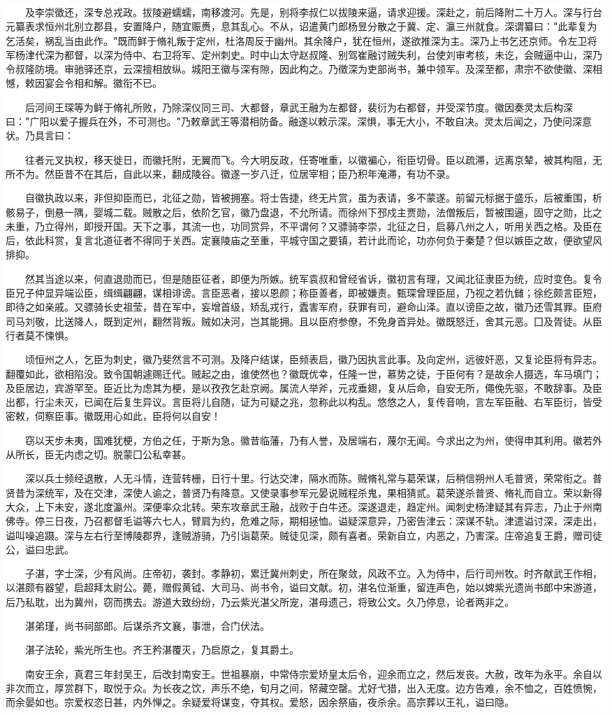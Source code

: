 　　及李崇徵还，深专总戎政。拔陵避蠕蠕，南移渡河。先是，别将李叔仁以拔陵来逼，请求迎援。深赴之，前后降附二十万人。深与行台元纂表求恒州北别立郡县，安置降户，随宜赈赉，息其乱心。不从，诏遣黄门郎杨昱分散之于冀、定、瀛三州就食。深谓纂曰："此辈复为乞活矣，祸乱当由此作。"既而鲜于脩礼叛于定州，杜洛周反于幽州。其余降户，犹在恒州，遂欲推深为主。深乃上书乞还京师。令左卫将军杨津代深为都督，以深为侍中、右卫将军、定州刺史。时中山太守赵叔隆、别驾崔融讨贼失利，台使刘审考核，未讫，会贼逼中山，深乃令叔隆防境。审驰驿还京，云深擅相放纵。城阳王徽与深有隙，因此构之。乃徵深为吏部尚书，兼中领军。及深至都，肃宗不欲使徽、深相憾，敕因宴会令相和解。徽衔不已。

　　后河间王琛等为鲜于脩礼所败，乃除深仪同三司、大都督，章武王融为左都督，裴衍为右都督，并受深节度。徽因奏灵太后构深曰："广阳以爱子握兵在外，不可测也。"乃敕章武王等潜相防备。融遂以敕示深。深惧，事无大小，不敢自决。灵太后闻之，乃使问深意状。乃具言曰：

　　往者元叉执权，移天徙日，而徽托附，无翼而飞。今大明反政，任寄唯重，以徽褊心，衔臣切骨。臣以疏滞，远离京辇，被其构阻，无所不为。然臣昔不在其后，自此以来，翻成陵谷。徽遂一岁八迁，位居宰相；臣乃积年淹滞，有功不录。

　　自徽执政以来，非但抑臣而已，北征之勋，皆被拥塞。将士告捷，终无片赏，虽为表请，多不蒙遂。前留元标据于盛乐，后被重围，析骸易子，倒悬一隅，婴城二载。贼散之后，依阶乞官，徽乃盘退，不允所请。而徐州下邳戍主贾勋，法僧叛后，暂被围逼，固守之勋，比之未重，乃立得州，即授开国。天下之事，其流一也，功同赏异，不平谓何？又骠骑李崇，北征之日，启募八州之人，听用关西之格。及臣在后，依此科赏，复言北道征者不得同于关西。定襄陵庙之至重，平城守国之要镇，若计此而论，功亦何负于秦楚？但以嫉臣之故，便欲望风排抑。

　　然其当途以来，何直退勋而已，但是随臣征者，即便为所嫉。统军袁叔和曾经省诉，徽初言有理，又闻北征隶臣为统，应时变色。复令臣兄子仲显异端讼臣，缉缉翩翩，谋相诽谤。言臣恶者，接以恩颜；称臣善者，即被嫌责。甄琛曾理臣屈，乃视之若仇雠；徐纥颇言臣短，即待之如亲戚。又骠骑长史祖莹，昔在军中，妄增首级，矫乱戎行，蠹害军府，获罪有司，避命山泽。直以谤臣之故，徽乃还雪其罪。臣府司马刘敬，比送降人，既到定州，翻然背叛。贼如决河，岂其能拥。且以臣府参僚，不免身首异处。徽既怒迁，舍其元恶。囗及胥徒。从臣行者莫不悚惧。

　　顷恒州之人，乞臣为刺史，徽乃斐然言不可测。及降户结谋，臣频表启，徽乃因执言此事。及向定州，远彼奸恶，又复论臣将有异志。翻覆如此，欲相陷没。致令国朝遽赐迁代。贼起之由，谁使然也？徽既优幸，任隆一世，慕势之徒，于臣何有？是故余人摄选，车马填门；及臣居边，宾游罕至。臣近比为虑其为梗，是以孜孜乞赴京阙。属流人举斧，元戎垂翅，复从后命，自安无所，僶俛先驱，不敢辞事。及臣出都，行尘未灭，已闻在后复生异议。言臣将儿自随，证为可疑之兆，忽称此以构乱。悠悠之人，复传音响，言左军臣融、右军臣衍，皆受密敕，伺察臣事。徽既用心如此，臣将何以自安！

　　窃以天步未夷，国难犹梗，方伯之任，于斯为急。徽昔临藩，乃有人誉，及居端右，蔑尔无闻。今求出之为州，使得申其利用。徽若外从所长，臣无内虑之切。脱蒙囗公私幸甚。

　　深以兵士频经退散，人无斗情，连营转栅，日行十里。行达交津，隔水而陈。贼脩礼常与葛荣谋，后稍信朔州人毛普贤，荣常衔之。普贤昔为深统军，及在交津，深使人谕之，普贤乃有降意。又使录事参军元晏说贼程杀鬼，果相猜贰。葛荣遂杀普贤、脩礼而自立。荣以新得大众，上下未安，遂北度瀛州。深便率众北转。荣东攻章武王融，战败于白牛还。深遂退走，趋定州。闻刺史杨津疑其有异志，乃止于州南佛寺。停三日夜，乃召都督毛谥等六七人，臂肩为约，危难之际，期相拯恤。谥疑深意异，乃密告津云：深谋不轨。津遣谥讨深，深走出，谥叫噪追蹑。深与左右行至博陵郡界，逢贼游骑，乃引诣葛荣。贼徒见深，颇有喜者。荣新自立，内恶之，乃害深。庄帝追复王爵，赠司徒公，谥曰忠武。

　　子湛，字士深，少有风尚。庄帝初，袭封。孝静初，累迁冀州刺史，所在聚敛，风政不立。入为侍中，后行司州牧。时齐献武王作相，以湛颇有器望，启超拜太尉公。薨，赠假黄钺、大司马、尚书令，谥曰文献。初，湛名位渐重，留连声色，始以婢紫光遗尚书郎中宋游道，后乃私耽，出为冀州，窃而携去。游道大致纷纷，乃云紫光湛父所宠，湛母遗己，将致公文。久乃停息，论者两非之。

　　湛弟瑾，尚书祠部郎。后谋杀齐文襄，事泄，合门伏法。

　　湛子法轮，紫光所生也。齐王矜湛覆灭，乃启原之，复其爵土。

　　南安王余，真君三年封吴王，后改封南安王。世祖暴崩，中常侍宗爱矫皇太后令，迎余而立之，然后发丧。大赦，改年为永平。余自以非次而立，厚赏群下，取悦于众。为长夜之饮，声乐不绝，旬月之间，帑藏空罄。尤好弋猎，出入无度。边方告难，余不恤之，百姓愤惋，而余晏如也。宗爱权恣日甚，内外惮之。余疑爱将谋变，夺其权。爱怒，因余祭庙，夜杀余。高宗葬以王礼，谥曰隐。